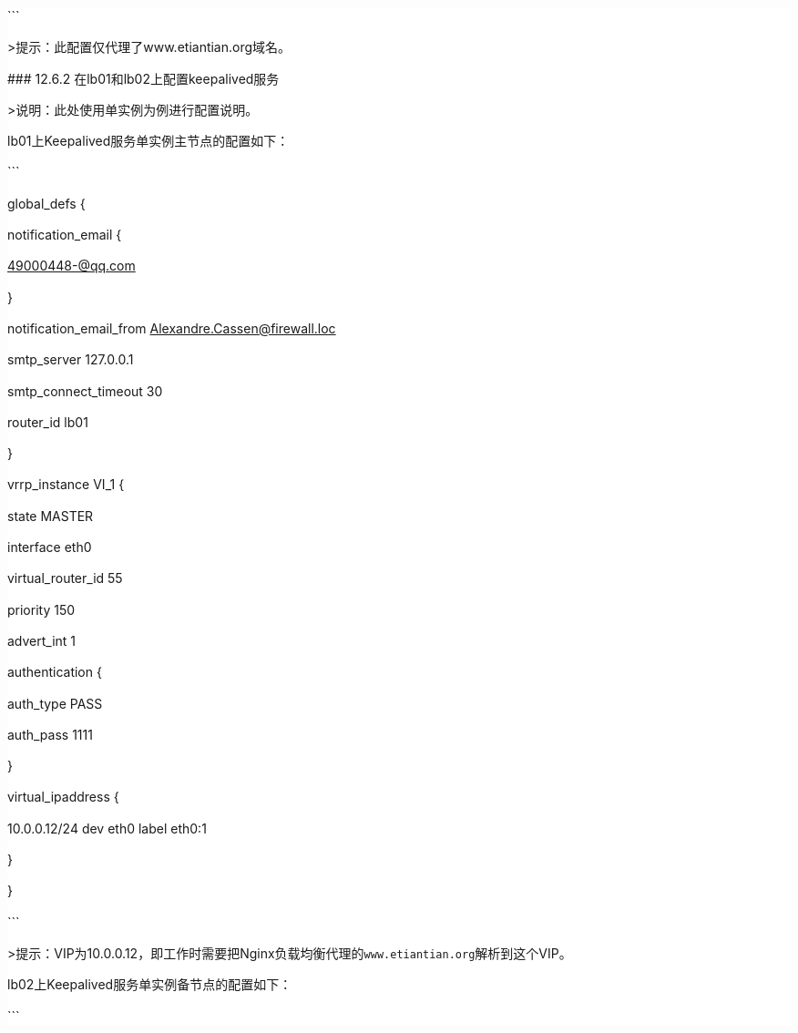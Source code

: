 \```

\>提示：此配置仅代理了www.etiantian.org域名。

\### 12.6.2 在lb01和lb02上配置keepalived服务

\>说明：此处使用单实例为例进行配置说明。

lb01上Keepalived服务单实例主节点的配置如下：

\```

global_defs {

notification_email {

49000448-@qq.com

}

notification_email_from Alexandre.Cassen@firewall.loc

smtp_server 127.0.0.1

smtp_connect_timeout 30

router_id lb01

}

vrrp_instance VI_1 {

state MASTER

interface eth0

virtual_router_id 55

priority 150

advert_int 1

authentication {

auth_type PASS

auth_pass 1111

}

virtual_ipaddress {

10.0.0.12/24 dev eth0 label eth0:1

}

}

\```

\>提示：VIP为10.0.0.12，即工作时需要把Nginx负载均衡代理的`www.etiantian.org`解析到这个VIP。

lb02上Keepalived服务单实例备节点的配置如下：

\```
